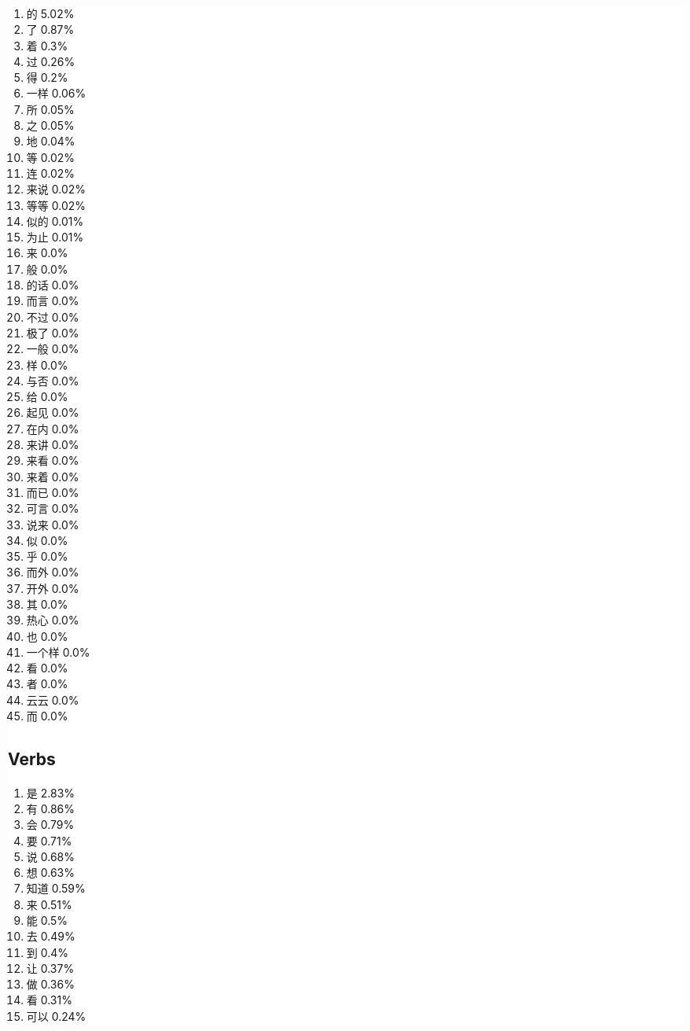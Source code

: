1. 的 5.02%
2. 了 0.87%
3. 着 0.3%
4. 过 0.26%
5. 得 0.2%
6. 一样 0.06%
7. 所 0.05%
8. 之 0.05%
9. 地 0.04%
10. 等 0.02%
11. 连 0.02%
12. 来说 0.02%
13. 等等 0.02%
14. 似的 0.01%
15. 为止 0.01%
16. 来 0.0%
17. 般 0.0%
18. 的话 0.0%
19. 而言 0.0%
20. 不过 0.0%
21. 极了 0.0%
22. 一般 0.0%
23. 样 0.0%
24. 与否 0.0%
25. 给 0.0%
26. 起见 0.0%
27. 在内 0.0%
28. 来讲 0.0%
29. 来看 0.0%
30. 来着 0.0%
31. 而已 0.0%
32. 可言 0.0%
33. 说来 0.0%
34. 似 0.0%
35. 乎 0.0%
36. 而外 0.0%
37. 开外 0.0%
38. 其 0.0%
39. 热心 0.0%
40. 也 0.0%
41. 一个样 0.0%
42. 看 0.0%
43. 者 0.0%
44. 云云 0.0%
45. 而 0.0%

## Verbs

1. 是 2.83%
2. 有 0.86%
3. 会 0.79%
4. 要 0.71%
5. 说 0.68%
6. 想 0.63%
7. 知道 0.59%
8. 来 0.51%
9. 能 0.5%
10. 去 0.49%
11. 到 0.4%
12. 让 0.37%
13. 做 0.36%
14. 看 0.31%
15. 可以 0.24%
